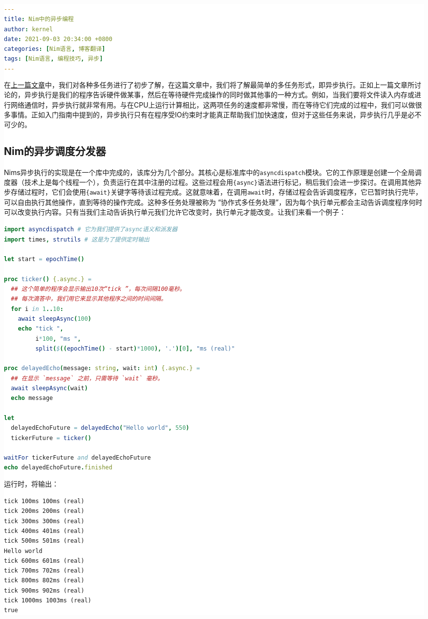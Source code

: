 ```yaml
---
title: Nim中的异步编程
author: kernel
date: 2021-09-03 20:34:00 +0800
categories: [Nim语言, 博客翻译]
tags: [Nim语言, 编程技巧, 异步]
---
```


在[上一篇文章](https://peterme.net/multitasking-in-nim.html)中，我们对各种多任务进行了初步了解，在这篇文章中，我们将了解最简单的多任务形式，即异步执行。正如上一篇文章所讨论的，异步执行是我们的程序告诉硬件做某事，然后在等待硬件完成操作的同时做其他事的一种方式。例如，当我们要将文件读入内存或进行网络通信时，异步执行就非常有用。与在CPU上运行计算相比，这两项任务的速度都非常慢，而在等待它们完成的过程中，我们可以做很多事情。正如入门指南中提到的，异步执行只有在程序受IO约束时才能真正帮助我们加快速度，但对于这些任务来说，异步执行几乎是必不可少的。

## Nim的异步调度分发器

Nims异步执行的实现是在一个库中完成的，该库分为几个部分。其核心是标准库中的`asyncdispatch`模块。它的工作原理是创建一个全局调度器（技术上是每个线程一个），负责运行在其中注册的过程。这些过程会用`{async}`语法进行标记，稍后我们会进一步探讨。在调用其他异步存储过程时，它们会使用`{await}`关键字等待该过程完成。这就意味着，在调用`await`时，存储过程会告诉调度程序，它已暂时执行完毕，可以自由执行其他操作，直到等待的操作完成。这种多任务处理被称为 “协作式多任务处理”，因为每个执行单元都会主动告诉调度程序何时可以改变执行内容。只有当我们主动告诉执行单元我们允许它改变时，执行单元才能改变。让我们来看一个例子：

```nim
import asyncdispatch # 它为我们提供了async语义和派发器
import times, strutils # 这是为了提供定时输出
 
let start = epochTime()
 
proc ticker() {.async.} =
  ## 这个简单的程序会显示输出10次“tick ”，每次间隔100毫秒。
  ## 每次滴答中，我们用它来显示其他程序之间的时间间隔。
  for i in 1..10:
    await sleepAsync(100)
    echo "tick ",
         i*100, "ms ",
         split($((epochTime() - start)*1000), '.')[0], "ms (real)"
 
proc delayedEcho(message: string, wait: int) {.async.} =
  ## 在显示 `message` 之前，只需等待 `wait` 毫秒。
  await sleepAsync(wait)
  echo message
 
let
  delayedEchoFuture = delayedEcho("Hello world", 550)
  tickerFuture = ticker()
 
waitFor tickerFuture and delayedEchoFuture
echo delayedEchoFuture.finished
```

运行时，将输出：

```
tick 100ms 100ms (real)
tick 200ms 200ms (real)
tick 300ms 300ms (real)
tick 400ms 401ms (real)
tick 500ms 501ms (real)
Hello world
tick 600ms 601ms (real)
tick 700ms 702ms (real)
tick 800ms 802ms (real)
tick 900ms 902ms (real)
tick 1000ms 1003ms (real)
true
```
